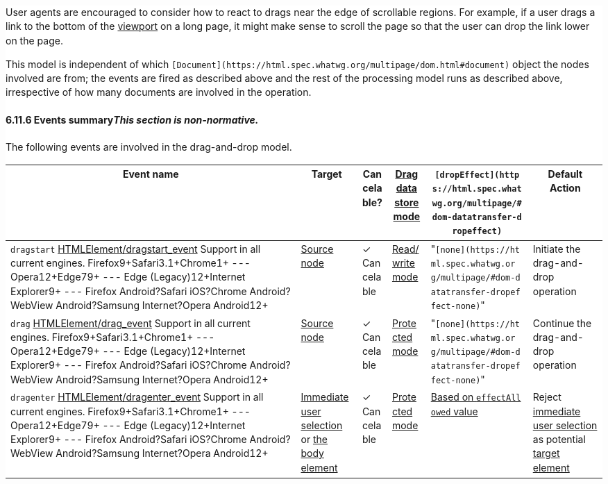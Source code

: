 User agents are encouraged to consider how to react to drags near the edge of scrollable regions. For example, if a user drags a link to the bottom of the [viewport](https://drafts.csswg.org/css2/#viewport) on a long page, it might make sense to scroll the page so that the user can drop the link lower on the page.

This model is independent of which `[Document](https://html.spec.whatwg.org/multipage/dom.html#document)` object the nodes involved are from; the events are fired as described above and the rest of the processing model runs as described above, irrespective of how many documents are involved in the operation.

#### 6.11.6 Events summary*This section is non-normative.*

The following events are involved in the drag-and-drop model.

| Event name | Target | Cancelable? | [Drag data store mode](https://html.spec.whatwg.org/multipage/#drag-data-store-mode) | `[dropEffect](https://html.spec.whatwg.org/multipage/#dom-datatransfer-dropeffect)` | Default Action |
| --- | --- | --- | --- | --- | --- |
| `dragstart`  [HTMLElement/dragstart\_event](https://developer.mozilla.org/en-US/docs/Web/API/HTMLElement/dragstart_event "The dragstart event is fired when the user starts dragging an element or text selection.")  Support in all current engines.  Firefox9+Safari3.1+Chrome1+  ---  Opera12+Edge79+  ---  Edge (Legacy)12+Internet Explorer9+  ---  Firefox Android?Safari iOS?Chrome Android?WebView Android?Samsung Internet?Opera Android12+ | [Source node](https://html.spec.whatwg.org/multipage/#source-node) | ✓ Cancelable | [Read/write mode](https://html.spec.whatwg.org/multipage/#concept-dnd-rw) | "`[none](https://html.spec.whatwg.org/multipage/#dom-datatransfer-dropeffect-none)`" | Initiate the drag-and-drop operation |
| `drag`  [HTMLElement/drag\_event](https://developer.mozilla.org/en-US/docs/Web/API/HTMLElement/drag_event "The drag event is fired every few hundred milliseconds as an element or text selection is being dragged by the user.")  Support in all current engines.  Firefox9+Safari3.1+Chrome1+  ---  Opera12+Edge79+  ---  Edge (Legacy)12+Internet Explorer9+  ---  Firefox Android?Safari iOS?Chrome Android?WebView Android?Samsung Internet?Opera Android12+ | [Source node](https://html.spec.whatwg.org/multipage/#source-node) | ✓ Cancelable | [Protected mode](https://html.spec.whatwg.org/multipage/#concept-dnd-p) | "`[none](https://html.spec.whatwg.org/multipage/#dom-datatransfer-dropeffect-none)`" | Continue the drag-and-drop operation |
| `dragenter`  [HTMLElement/dragenter\_event](https://developer.mozilla.org/en-US/docs/Web/API/HTMLElement/dragenter_event "The dragenter event is fired when a dragged element or text selection enters a valid drop target.")  Support in all current engines.  Firefox9+Safari3.1+Chrome1+  ---  Opera12+Edge79+  ---  Edge (Legacy)12+Internet Explorer9+  ---  Firefox Android?Safari iOS?Chrome Android?WebView Android?Samsung Internet?Opera Android12+ | [Immediate user selection](https://html.spec.whatwg.org/multipage/#immediate-user-selection) or [the body element](https://html.spec.whatwg.org/multipage/dom.html#the-body-element-2) | ✓ Cancelable | [Protected mode](https://html.spec.whatwg.org/multipage/#concept-dnd-p) | [Based on `effectAllowed` value](https://html.spec.whatwg.org/multipage/#dropEffect-initialisation) | Reject [immediate user selection](https://html.spec.whatwg.org/multipage/#immediate-user-selection) as potential [target element](https://html.spec.whatwg.org/multipage/#current-target-element) |
